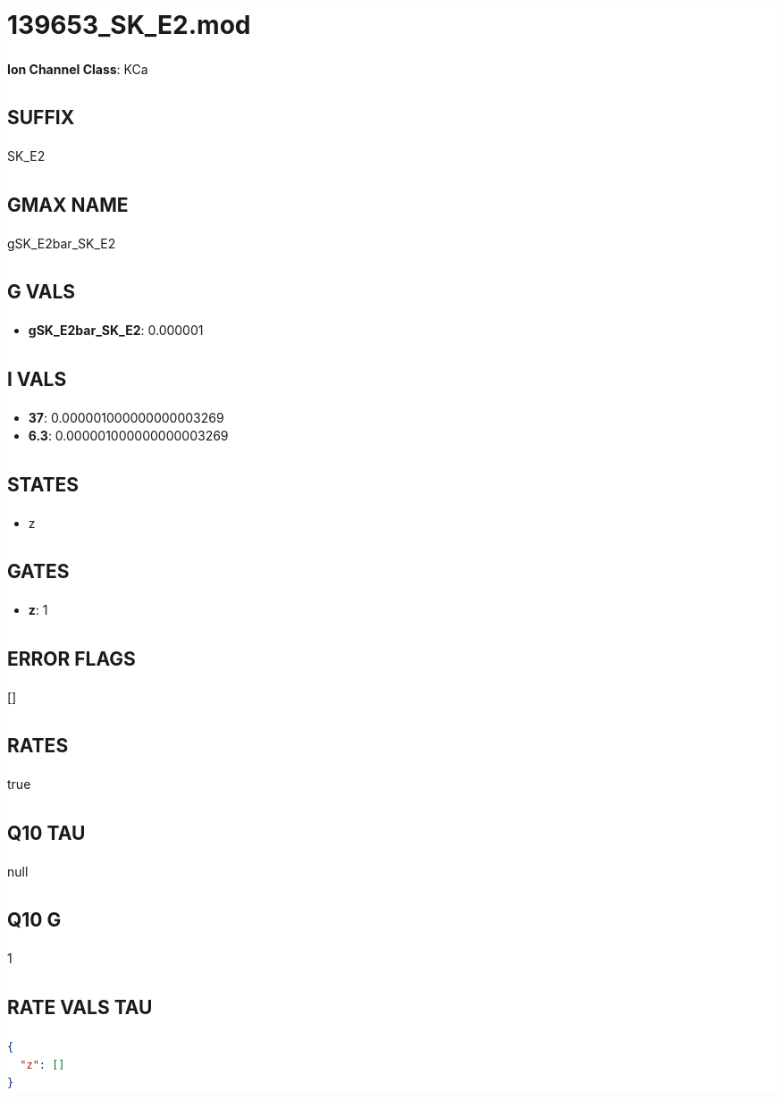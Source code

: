 # 139653_SK_E2.mod

**Ion Channel Class**: KCa

## SUFFIX

SK_E2

## GMAX NAME

gSK_E2bar_SK_E2

## G VALS

- **gSK_E2bar_SK_E2**: 0.000001

## I VALS

- **37**: 0.000001000000000003269
- **6.3**: 0.000001000000000003269

## STATES

- z

## GATES

- **z**: 1

## ERROR FLAGS

[]

## RATES

true

## Q10 TAU

null

## Q10 G

1

## RATE VALS TAU

```json
{
  "z": []
}
```
